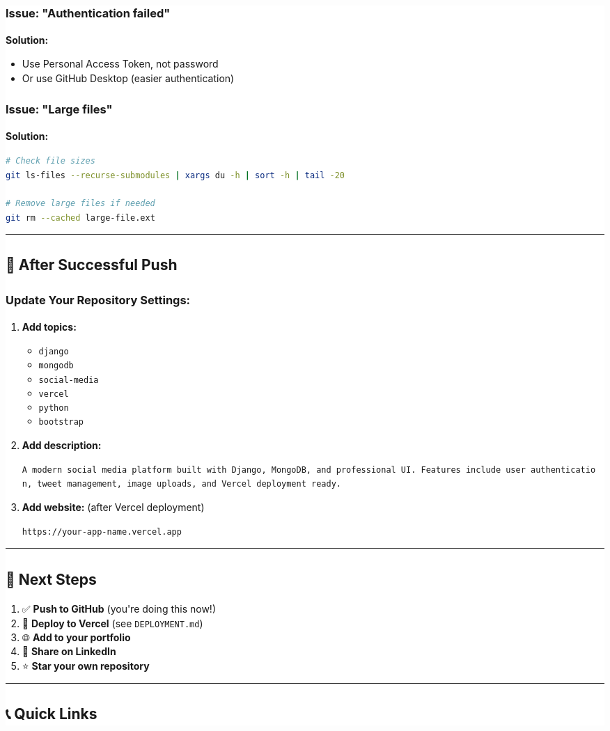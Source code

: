 ### Issue: "Authentication failed"
**Solution:** 
- Use Personal Access Token, not password
- Or use GitHub Desktop (easier authentication)

### Issue: "Large files"
**Solution:**
```bash
# Check file sizes
git ls-files --recurse-submodules | xargs du -h | sort -h | tail -20

# Remove large files if needed
git rm --cached large-file.ext
```

---

## 🎊 After Successful Push

### Update Your Repository Settings:

1. **Add topics:**
   - `django`
   - `mongodb` 
   - `social-media`
   - `vercel`
   - `python`
   - `bootstrap`

2. **Add description:**
   ```
   A modern social media platform built with Django, MongoDB, and professional UI. Features include user authentication, tweet management, image uploads, and Vercel deployment ready.
   ```

3. **Add website:** (after Vercel deployment)
   ```
   https://your-app-name.vercel.app
   ```

---

## 🚀 Next Steps

1. ✅ **Push to GitHub** (you're doing this now!)
2. 📱 **Deploy to Vercel** (see `DEPLOYMENT.md`)
3. 🌐 **Add to your portfolio**
4. 💼 **Share on LinkedIn**
5. ⭐ **Star your own repository**

---

## 📞 Quick Links
